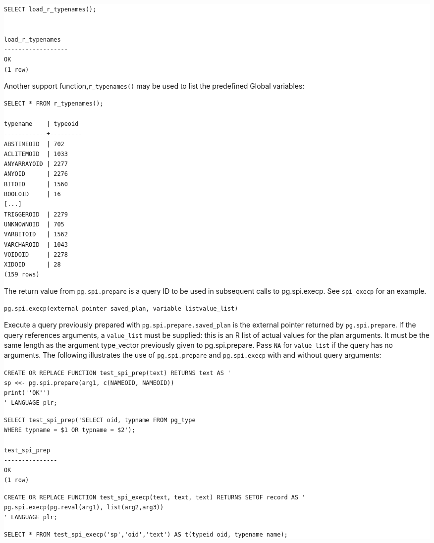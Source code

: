 ```postgresql
SELECT load_r_typenames();


load_r_typenames
------------------
OK
(1 row)
```

Another support function,`r_typenames()` may be used to list the predefined Global variables:

```postgresql
SELECT * FROM r_typenames();

typename    | typeoid
------------+---------
ABSTIMEOID  | 702
ACLITEMOID  | 1033
ANYARRAYOID | 2277
ANYOID      | 2276
BITOID      | 1560
BOOLOID     | 16
[...]
TRIGGEROID  | 2279
UNKNOWNOID  | 705
VARBITOID   | 1562
VARCHAROID  | 1043
VOIDOID     | 2278
XIDOID      | 28
(159 rows)
```

The return value from `pg.spi.prepare` is a query ID to be used in subsequent calls to
pg.spi.execp. See `spi_execp` for an example.

`pg.spi.execp(external pointer saved_plan, variable listvalue_list)`

Execute a query previously prepared with `pg.spi.prepare.saved_plan` is the external pointer
returned by `pg.spi.prepare`. If the query references arguments, a `value_list` must be supplied:
this is an R list of actual values for the plan arguments. It must be the same length as the argument
type_vector previously given to pg.spi.prepare. Pass `NA` for `value_list` if the query has
no arguments. The following illustrates the use of `pg.spi.prepare` and `pg.spi.execp` with and
without query arguments:

```postgresql
CREATE OR REPLACE FUNCTION test_spi_prep(text) RETURNS text AS '
sp <<- pg.spi.prepare(arg1, c(NAMEOID, NAMEOID))
print(''OK'')
' LANGUAGE plr;
```
```postgresql
SELECT test_spi_prep('SELECT oid, typname FROM pg_type
WHERE typname = $1 OR typname = $2');

test_spi_prep
---------------
OK
(1 row)
```
```postgresql
CREATE OR REPLACE FUNCTION test_spi_execp(text, text, text) RETURNS SETOF record AS '
pg.spi.execp(pg.reval(arg1), list(arg2,arg3))
' LANGUAGE plr;
```
```postgresql
SELECT * FROM test_spi_execp('sp','oid','text') AS t(typeid oid, typename name);
```